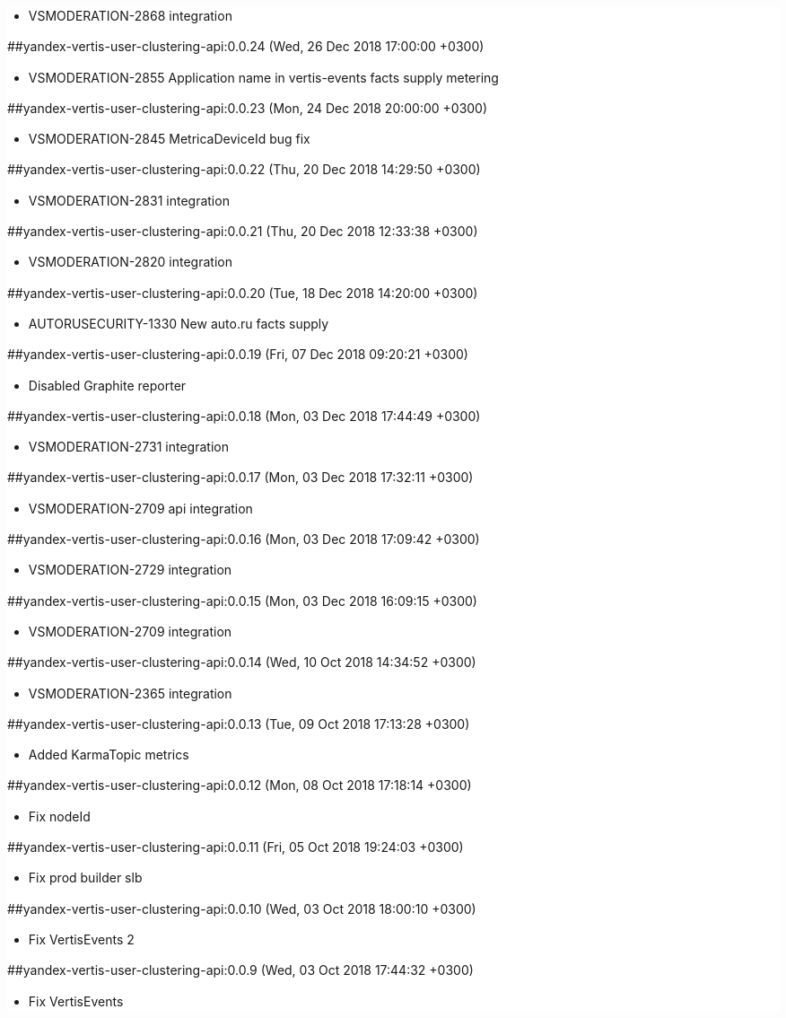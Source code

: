   * VSMODERATION-2868 integration 

##yandex-vertis-user-clustering-api:0.0.24 (Wed, 26 Dec 2018 17:00:00 +0300)

  * VSMODERATION-2855 Application name in vertis-events facts supply metering

##yandex-vertis-user-clustering-api:0.0.23 (Mon, 24 Dec 2018 20:00:00 +0300)

  * VSMODERATION-2845 MetricaDeviceId bug fix

##yandex-vertis-user-clustering-api:0.0.22 (Thu, 20 Dec 2018 14:29:50 +0300)

  * VSMODERATION-2831 integration 

##yandex-vertis-user-clustering-api:0.0.21 (Thu, 20 Dec 2018 12:33:38 +0300)

  * VSMODERATION-2820 integration 

##yandex-vertis-user-clustering-api:0.0.20 (Tue, 18 Dec 2018 14:20:00 +0300)

  * AUTORUSECURITY-1330 New auto.ru facts supply

##yandex-vertis-user-clustering-api:0.0.19 (Fri, 07 Dec 2018 09:20:21 +0300)

  * Disabled Graphite reporter 

##yandex-vertis-user-clustering-api:0.0.18 (Mon, 03 Dec 2018 17:44:49 +0300)

  * VSMODERATION-2731 integration 

##yandex-vertis-user-clustering-api:0.0.17 (Mon, 03 Dec 2018 17:32:11 +0300)

  * VSMODERATION-2709 api integration 

##yandex-vertis-user-clustering-api:0.0.16 (Mon, 03 Dec 2018 17:09:42 +0300)

  * VSMODERATION-2729 integration 

##yandex-vertis-user-clustering-api:0.0.15 (Mon, 03 Dec 2018 16:09:15 +0300)

  * VSMODERATION-2709 integration 

##yandex-vertis-user-clustering-api:0.0.14 (Wed, 10 Oct 2018 14:34:52 +0300)

  * VSMODERATION-2365 integration 

##yandex-vertis-user-clustering-api:0.0.13 (Tue, 09 Oct 2018 17:13:28 +0300)

  * Added KarmaTopic metrics 

##yandex-vertis-user-clustering-api:0.0.12 (Mon, 08 Oct 2018 17:18:14 +0300)

  * Fix nodeId 

##yandex-vertis-user-clustering-api:0.0.11 (Fri, 05 Oct 2018 19:24:03 +0300)

  * Fix prod builder slb 

##yandex-vertis-user-clustering-api:0.0.10 (Wed, 03 Oct 2018 18:00:10 +0300)

  * Fix VertisEvents 2 

##yandex-vertis-user-clustering-api:0.0.9 (Wed, 03 Oct 2018 17:44:32 +0300)

  * Fix VertisEvents 
